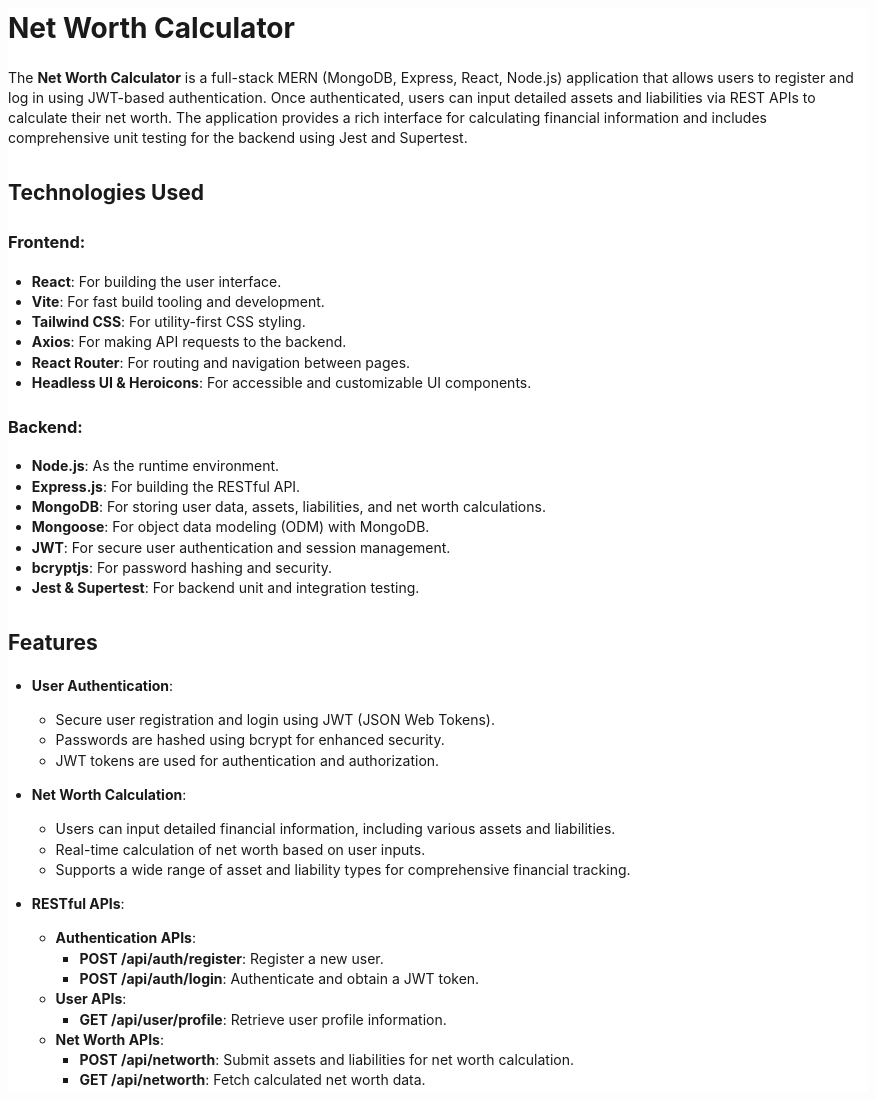 
# Net Worth Calculator

The **Net Worth Calculator** is a full-stack MERN (MongoDB, Express, React, Node.js) application that allows users to register and log in using JWT-based authentication. Once authenticated, users can input detailed assets and liabilities via REST APIs to calculate their net worth. The application provides a rich interface for calculating financial information and includes comprehensive unit testing for the backend using Jest and Supertest.


## Technologies Used

### Frontend:
- **React**: For building the user interface.
- **Vite**: For fast build tooling and development.
- **Tailwind CSS**: For utility-first CSS styling.
- **Axios**: For making API requests to the backend.
- **React Router**: For routing and navigation between pages.
- **Headless UI & Heroicons**: For accessible and customizable UI components.

### Backend:
- **Node.js**: As the runtime environment.
- **Express.js**: For building the RESTful API.
- **MongoDB**: For storing user data, assets, liabilities, and net worth calculations.
- **Mongoose**: For object data modeling (ODM) with MongoDB.
- **JWT**: For secure user authentication and session management.
- **bcryptjs**: For password hashing and security.
- **Jest & Supertest**: For backend unit and integration testing.


## Features

- **User Authentication**:
  - Secure user registration and login using JWT (JSON Web Tokens).
  - Passwords are hashed using bcrypt for enhanced security.
  - JWT tokens are used for authentication and authorization.

- **Net Worth Calculation**:
  - Users can input detailed financial information, including various assets and liabilities.
  - Real-time calculation of net worth based on user inputs.
  - Supports a wide range of asset and liability types for comprehensive financial tracking.

- **RESTful APIs**:
  - **Authentication APIs**:
    - **POST /api/auth/register**: Register a new user.
    - **POST /api/auth/login**: Authenticate and obtain a JWT token.
  - **User APIs**:
    - **GET /api/user/profile**: Retrieve user profile information.
  - **Net Worth APIs**:
    - **POST /api/networth**: Submit assets and liabilities for net worth calculation.
    - **GET /api/networth**: Fetch calculated net worth data.
